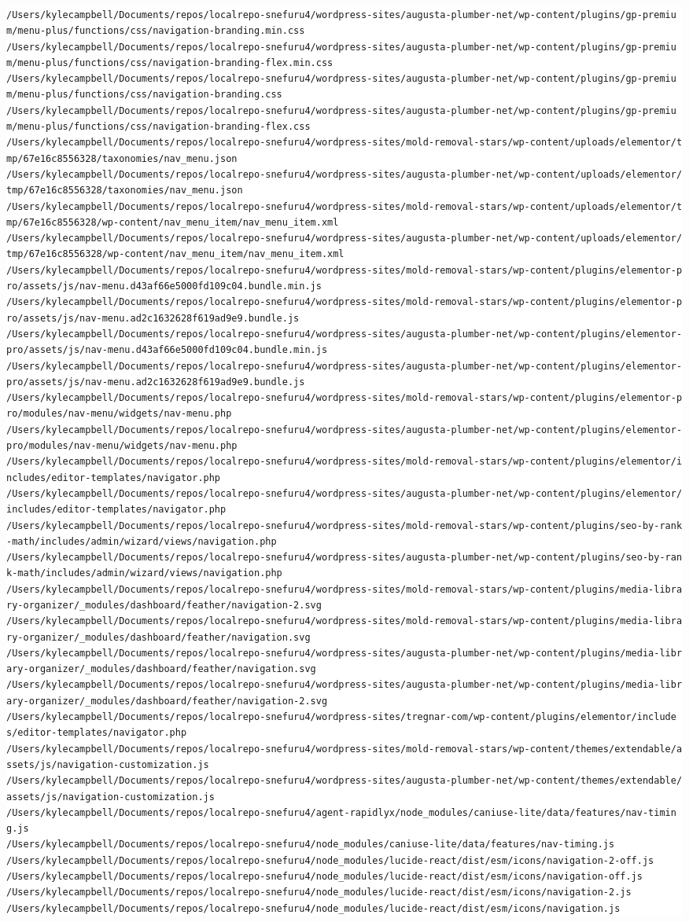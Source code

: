 ```
/Users/kylecampbell/Documents/repos/localrepo-snefuru4/wordpress-sites/augusta-plumber-net/wp-content/plugins/gp-premium/menu-plus/functions/css/navigation-branding.min.css
/Users/kylecampbell/Documents/repos/localrepo-snefuru4/wordpress-sites/augusta-plumber-net/wp-content/plugins/gp-premium/menu-plus/functions/css/navigation-branding-flex.min.css
/Users/kylecampbell/Documents/repos/localrepo-snefuru4/wordpress-sites/augusta-plumber-net/wp-content/plugins/gp-premium/menu-plus/functions/css/navigation-branding.css
/Users/kylecampbell/Documents/repos/localrepo-snefuru4/wordpress-sites/augusta-plumber-net/wp-content/plugins/gp-premium/menu-plus/functions/css/navigation-branding-flex.css
/Users/kylecampbell/Documents/repos/localrepo-snefuru4/wordpress-sites/mold-removal-stars/wp-content/uploads/elementor/tmp/67e16c8556328/taxonomies/nav_menu.json
/Users/kylecampbell/Documents/repos/localrepo-snefuru4/wordpress-sites/augusta-plumber-net/wp-content/uploads/elementor/tmp/67e16c8556328/taxonomies/nav_menu.json
/Users/kylecampbell/Documents/repos/localrepo-snefuru4/wordpress-sites/mold-removal-stars/wp-content/uploads/elementor/tmp/67e16c8556328/wp-content/nav_menu_item/nav_menu_item.xml
/Users/kylecampbell/Documents/repos/localrepo-snefuru4/wordpress-sites/augusta-plumber-net/wp-content/uploads/elementor/tmp/67e16c8556328/wp-content/nav_menu_item/nav_menu_item.xml
/Users/kylecampbell/Documents/repos/localrepo-snefuru4/wordpress-sites/mold-removal-stars/wp-content/plugins/elementor-pro/assets/js/nav-menu.d43af66e5000fd109c04.bundle.min.js
/Users/kylecampbell/Documents/repos/localrepo-snefuru4/wordpress-sites/mold-removal-stars/wp-content/plugins/elementor-pro/assets/js/nav-menu.ad2c1632628f619ad9e9.bundle.js
/Users/kylecampbell/Documents/repos/localrepo-snefuru4/wordpress-sites/augusta-plumber-net/wp-content/plugins/elementor-pro/assets/js/nav-menu.d43af66e5000fd109c04.bundle.min.js
/Users/kylecampbell/Documents/repos/localrepo-snefuru4/wordpress-sites/augusta-plumber-net/wp-content/plugins/elementor-pro/assets/js/nav-menu.ad2c1632628f619ad9e9.bundle.js
/Users/kylecampbell/Documents/repos/localrepo-snefuru4/wordpress-sites/mold-removal-stars/wp-content/plugins/elementor-pro/modules/nav-menu/widgets/nav-menu.php
/Users/kylecampbell/Documents/repos/localrepo-snefuru4/wordpress-sites/augusta-plumber-net/wp-content/plugins/elementor-pro/modules/nav-menu/widgets/nav-menu.php
/Users/kylecampbell/Documents/repos/localrepo-snefuru4/wordpress-sites/mold-removal-stars/wp-content/plugins/elementor/includes/editor-templates/navigator.php
/Users/kylecampbell/Documents/repos/localrepo-snefuru4/wordpress-sites/augusta-plumber-net/wp-content/plugins/elementor/includes/editor-templates/navigator.php
/Users/kylecampbell/Documents/repos/localrepo-snefuru4/wordpress-sites/mold-removal-stars/wp-content/plugins/seo-by-rank-math/includes/admin/wizard/views/navigation.php
/Users/kylecampbell/Documents/repos/localrepo-snefuru4/wordpress-sites/augusta-plumber-net/wp-content/plugins/seo-by-rank-math/includes/admin/wizard/views/navigation.php
/Users/kylecampbell/Documents/repos/localrepo-snefuru4/wordpress-sites/mold-removal-stars/wp-content/plugins/media-library-organizer/_modules/dashboard/feather/navigation-2.svg
/Users/kylecampbell/Documents/repos/localrepo-snefuru4/wordpress-sites/mold-removal-stars/wp-content/plugins/media-library-organizer/_modules/dashboard/feather/navigation.svg
/Users/kylecampbell/Documents/repos/localrepo-snefuru4/wordpress-sites/augusta-plumber-net/wp-content/plugins/media-library-organizer/_modules/dashboard/feather/navigation.svg
/Users/kylecampbell/Documents/repos/localrepo-snefuru4/wordpress-sites/augusta-plumber-net/wp-content/plugins/media-library-organizer/_modules/dashboard/feather/navigation-2.svg
/Users/kylecampbell/Documents/repos/localrepo-snefuru4/wordpress-sites/tregnar-com/wp-content/plugins/elementor/includes/editor-templates/navigator.php
/Users/kylecampbell/Documents/repos/localrepo-snefuru4/wordpress-sites/mold-removal-stars/wp-content/themes/extendable/assets/js/navigation-customization.js
/Users/kylecampbell/Documents/repos/localrepo-snefuru4/wordpress-sites/augusta-plumber-net/wp-content/themes/extendable/assets/js/navigation-customization.js
/Users/kylecampbell/Documents/repos/localrepo-snefuru4/agent-rapidlyx/node_modules/caniuse-lite/data/features/nav-timing.js
/Users/kylecampbell/Documents/repos/localrepo-snefuru4/node_modules/caniuse-lite/data/features/nav-timing.js
/Users/kylecampbell/Documents/repos/localrepo-snefuru4/node_modules/lucide-react/dist/esm/icons/navigation-2-off.js
/Users/kylecampbell/Documents/repos/localrepo-snefuru4/node_modules/lucide-react/dist/esm/icons/navigation-off.js
/Users/kylecampbell/Documents/repos/localrepo-snefuru4/node_modules/lucide-react/dist/esm/icons/navigation-2.js
/Users/kylecampbell/Documents/repos/localrepo-snefuru4/node_modules/lucide-react/dist/esm/icons/navigation.js
```